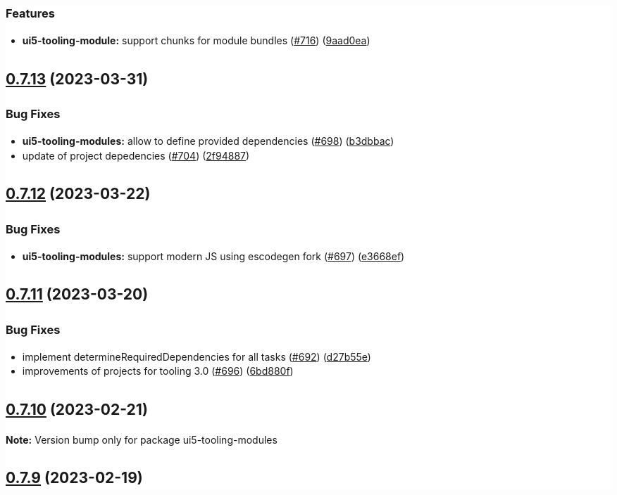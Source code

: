 ### Features

- **ui5-tooling-module:** support chunks for module bundles ([#716](https://github.com/ui5-community/ui5-ecosystem-showcase/issues/716)) ([9aad0ea](https://github.com/ui5-community/ui5-ecosystem-showcase/commit/9aad0ea2eca870d0bae6c9e4b19eaec2a60cf5a7))

## [0.7.13](https://github.com/ui5-community/ui5-ecosystem-showcase/compare/ui5-tooling-modules@0.7.12...ui5-tooling-modules@0.7.13) (2023-03-31)

### Bug Fixes

- **ui5-tooling-modules:** allow to define provided dependencies ([#698](https://github.com/ui5-community/ui5-ecosystem-showcase/issues/698)) ([b3dbbac](https://github.com/ui5-community/ui5-ecosystem-showcase/commit/b3dbbac12981b54f3d1ccd6173d1ad1c12504971))
- update of project depedencies ([#704](https://github.com/ui5-community/ui5-ecosystem-showcase/issues/704)) ([2f94887](https://github.com/ui5-community/ui5-ecosystem-showcase/commit/2f94887d736e1dde8063de36f8d2ea6584dddc95))

## [0.7.12](https://github.com/ui5-community/ui5-ecosystem-showcase/compare/ui5-tooling-modules@0.7.11...ui5-tooling-modules@0.7.12) (2023-03-22)

### Bug Fixes

- **ui5-tooling-modules:** support modern JS using escodegen fork ([#697](https://github.com/ui5-community/ui5-ecosystem-showcase/issues/697)) ([e3668ef](https://github.com/ui5-community/ui5-ecosystem-showcase/commit/e3668ef5b6945006ecc397a5ad40a231d29ac6c4))

## [0.7.11](https://github.com/ui5-community/ui5-ecosystem-showcase/compare/ui5-tooling-modules@0.7.10...ui5-tooling-modules@0.7.11) (2023-03-20)

### Bug Fixes

- implement determineRequiredDependencies for all tasks ([#692](https://github.com/ui5-community/ui5-ecosystem-showcase/issues/692)) ([d27b55e](https://github.com/ui5-community/ui5-ecosystem-showcase/commit/d27b55e5bd2ad95336bdad8f4f07cd0e10ac2ca2))
- improvements of projects for tooling 3.0 ([#696](https://github.com/ui5-community/ui5-ecosystem-showcase/issues/696)) ([6bd880f](https://github.com/ui5-community/ui5-ecosystem-showcase/commit/6bd880f4a0c15bdb0f3ac3d19a9f0a91e3c680ab))

## [0.7.10](https://github.com/ui5-community/ui5-ecosystem-showcase/compare/ui5-tooling-modules@0.7.9...ui5-tooling-modules@0.7.10) (2023-02-21)

**Note:** Version bump only for package ui5-tooling-modules

## [0.7.9](https://github.com/ui5-community/ui5-ecosystem-showcase/compare/ui5-tooling-modules@0.7.8...ui5-tooling-modules@0.7.9) (2023-02-19)
